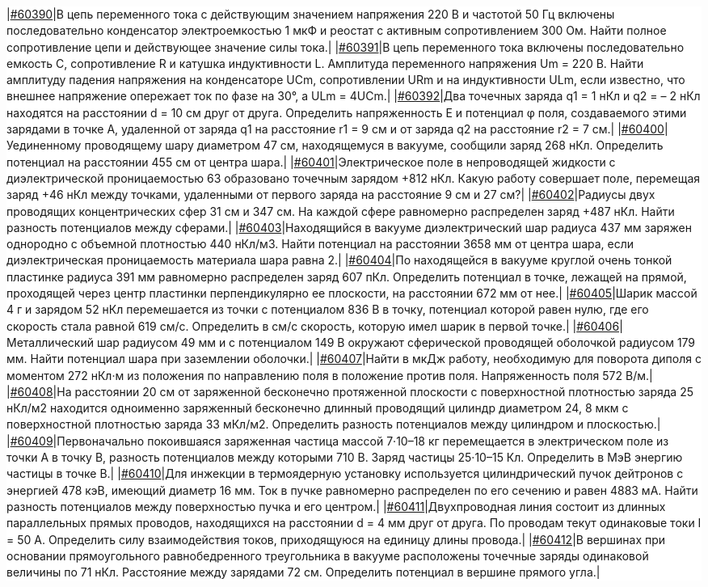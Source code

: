 |[#60390](https://github.com/kolya5544/reshenie-zadach.com.ua/tree/master/%D1%84%D0%B8%D0%B7%D0%B8%D0%BA%D0%B0/db/60390.zip)|В цепь переменного тока с действующим значением напряжения 220 В и частотой 50 Гц включены последовательно конденсатор электроемкостью 1 мкФ и реостат с активным сопротивлением 300 Ом. Найти полное сопротивление цепи и действующее значение силы тока.|
|[#60391](https://github.com/kolya5544/reshenie-zadach.com.ua/tree/master/%D1%84%D0%B8%D0%B7%D0%B8%D0%BA%D0%B0/db/60391.zip)|В цепь переменного тока включены последовательно емкость C, сопротивление R и катушка индуктивности L. Амплитуда переменного напряжения Um = 220 В. Найти амплитуду падения напряжения на конденсаторе UCm, сопротивлении URm и на индуктивности ULm, если известно, что внешнее напряжение опережает ток по фазе на 30°, а ULm = 4UCm.|
|[#60392](https://github.com/kolya5544/reshenie-zadach.com.ua/tree/master/%D1%84%D0%B8%D0%B7%D0%B8%D0%BA%D0%B0/db/60392.zip)|Два точечных заряда q1 = 1 нКл и q2 = &#8211; 2 нКл находятся на расстоянии d = 10 см друг от друга. Определить напряженность E и потенциал &#966; поля, создаваемого этими зарядами в точке А, удаленной от заряда q1 на расстояние r1 = 9 см и от заряда q2 на расстояние r2 = 7 см.|
|[#60400](https://github.com/kolya5544/reshenie-zadach.com.ua/tree/master/%D1%84%D0%B8%D0%B7%D0%B8%D0%BA%D0%B0/db/60400.zip)|Уединенному проводящему шару диаметром 47 см, находящемуся в вакууме, сообщили заряд 268 нКл. Определить потенциал на расстоянии 455 см от центра шара.|
|[#60401](https://github.com/kolya5544/reshenie-zadach.com.ua/tree/master/%D1%84%D0%B8%D0%B7%D0%B8%D0%BA%D0%B0/db/60401.zip)|Электрическое поле в непроводящей жидкости с диэлектрической проницаемостью 63 образовано точечным зарядом +812 нКл. Какую работу совершает поле, перемещая заряд +46 нКл между точками, удаленными от первого заряда на расстояние 9 см и 27 см?|
|[#60402](https://github.com/kolya5544/reshenie-zadach.com.ua/tree/master/%D1%84%D0%B8%D0%B7%D0%B8%D0%BA%D0%B0/db/60402.zip)|Радиусы двух проводящих концентрических сфер 31 см и 347 см. На каждой сфере равномерно распределен заряд +487 нКл. Найти разность потенциалов между сферами.|
|[#60403](https://github.com/kolya5544/reshenie-zadach.com.ua/tree/master/%D1%84%D0%B8%D0%B7%D0%B8%D0%BA%D0%B0/db/60403.zip)|Находящийся в вакууме диэлектрический шар радиуса 437 мм заряжен однородно с объемной плотностью 440 нКл/м3. Найти потенциал на расстоянии 3658 мм от центра шара, если диэлектрическая проницаемость материала шара равна 2.|
|[#60404](https://github.com/kolya5544/reshenie-zadach.com.ua/tree/master/%D1%84%D0%B8%D0%B7%D0%B8%D0%BA%D0%B0/db/60404.zip)|По находящейся в вакууме круглой очень тонкой пластинке радиуса 391 мм равномерно распределен заряд 607 пКл. Определить потенциал в точке, лежащей на прямой, проходящей через центр пластинки перпендикулярно ее плоскости, на расстоянии 672 мм от нее.|
|[#60405](https://github.com/kolya5544/reshenie-zadach.com.ua/tree/master/%D1%84%D0%B8%D0%B7%D0%B8%D0%BA%D0%B0/db/60405.zip)|Шарик массой 4 г и зарядом 52 нКл перемешается из точки с потенциалом 836 B в точку, потенциал которой равен нулю, где его скорость стала равной 619 см/с. Определить в см/с скорость, которую имел шарик в первой точке.|
|[#60406](https://github.com/kolya5544/reshenie-zadach.com.ua/tree/master/%D1%84%D0%B8%D0%B7%D0%B8%D0%BA%D0%B0/db/60406.zip)|Металлический шар радиусом 49 мм и с потенциалом 149 В окружают сферической проводящей оболочкой радиусом 179 мм. Найти потенциал шара при заземлении оболочки.|
|[#60407](https://github.com/kolya5544/reshenie-zadach.com.ua/tree/master/%D1%84%D0%B8%D0%B7%D0%B8%D0%BA%D0%B0/db/60407.zip)|Найти в мкДж работу, необходимую для поворота диполя с моментом 272 нКл&#183;м из положения по направлению поля в положение против поля. Напряженность поля 572 В/м.|
|[#60408](https://github.com/kolya5544/reshenie-zadach.com.ua/tree/master/%D1%84%D0%B8%D0%B7%D0%B8%D0%BA%D0%B0/db/60408.zip)|На расстоянии 20 см от заряженной бесконечно протяженной плоскости с поверхностной плотностью заряда 25 нКл/м2 находится одноименно заряженный бесконечно длинный проводящий цилиндр диаметром 24, 8 мкм с поверхностной плотностью заряда 33 мКл/м2. Определить разность потенциалов между цилиндром и плоскостью.|
|[#60409](https://github.com/kolya5544/reshenie-zadach.com.ua/tree/master/%D1%84%D0%B8%D0%B7%D0%B8%D0%BA%D0%B0/db/60409.zip)|Первоначально покоившаяся заряженная частица массой 7&#183;10&#8211;18 кг перемещается в электрическом поле из точки А в точку В, разность потенциалов между которыми 710 В. Заряд частицы 25&#183;10&#8211;15 Кл. Определить в МэВ энергию частицы в точке В.|
|[#60410](https://github.com/kolya5544/reshenie-zadach.com.ua/tree/master/%D1%84%D0%B8%D0%B7%D0%B8%D0%BA%D0%B0/db/60410.zip)|Для инжекции в термоядерную установку используется цилиндрический пучок дейтронов с энергией 478 кэВ, имеющий диаметр 16 мм. Ток в пучке равномерно распределен по его сечению и равен 4883 мА. Найти разность потенциалов между поверхностью пучка и его центром.|
|[#60411](https://github.com/kolya5544/reshenie-zadach.com.ua/tree/master/%D1%84%D0%B8%D0%B7%D0%B8%D0%BA%D0%B0/db/60411.zip)|Двухпроводная линия состоит из длинных параллельных прямых проводов, находящихся на расстоянии d = 4 мм друг от друга. По проводам текут одинаковые токи I = 50 А. Определить силу взаимодействия токов, приходящуюся на единицу длины провода.|
|[#60412](https://github.com/kolya5544/reshenie-zadach.com.ua/tree/master/%D1%84%D0%B8%D0%B7%D0%B8%D0%BA%D0%B0/db/60412.zip)|В вершинах при основании прямоугольного равнобедренного треугольника в вакууме расположены точечные заряды одинаковой величины по 71 нКл. Расстояние между зарядами 72 см. Определить потенциал в вершине прямого угла.|